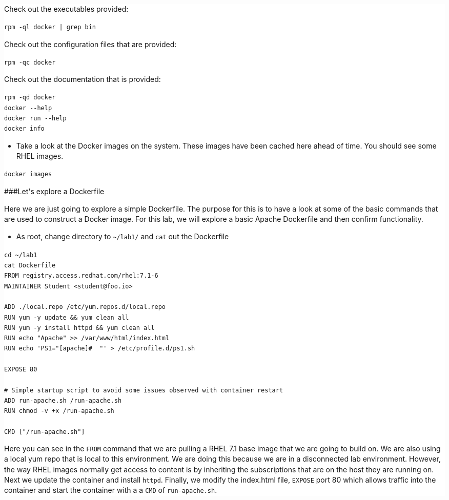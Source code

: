 Check out the executables provided:

```
rpm -ql docker | grep bin
```

Check out the configuration files that are provided:

```
rpm -qc docker
```

Check out the documentation that is provided:

```
rpm -qd docker
docker --help
docker run --help
docker info
```

* Take a look at the Docker images on the system.  These images have been cached here ahead of time. You should see some RHEL images.
  
```
docker images
```

###Let's explore a Dockerfile

Here we are just going to explore a simple Dockerfile.  The purpose for this is to have a look at some of the basic commands that are used to construct a Docker image.  For this lab, we will explore a basic Apache Dockerfile and then confirm functionality.

* As root, change directory to `~/lab1/` and `cat` out the Dockerfile

```
cd ~/lab1
cat Dockerfile
FROM registry.access.redhat.com/rhel:7.1-6
MAINTAINER Student <student@foo.io>

ADD ./local.repo /etc/yum.repos.d/local.repo
RUN yum -y update && yum clean all
RUN yum -y install httpd && yum clean all
RUN echo "Apache" >> /var/www/html/index.html
RUN echo 'PS1="[apache]#  "' > /etc/profile.d/ps1.sh

EXPOSE 80

# Simple startup script to avoid some issues observed with container restart 
ADD run-apache.sh /run-apache.sh
RUN chmod -v +x /run-apache.sh

CMD ["/run-apache.sh"]
```

Here you can see in the `FROM` command that we are pulling a RHEL 7.1 base image that we are going to build on.  We are also using a local yum repo that is local to this environment.  We are doing this because we are in a disconnected lab environment.  However, the way RHEL images normally get access to content is by inheriting the subscriptions that are on the host they are running on.  Next we update the container and install `httpd`.  Finally, we modify the index.html file, `EXPOSE` port 80 which allows traffic into the container and start the container with a a `CMD` of `run-apache.sh`.  
